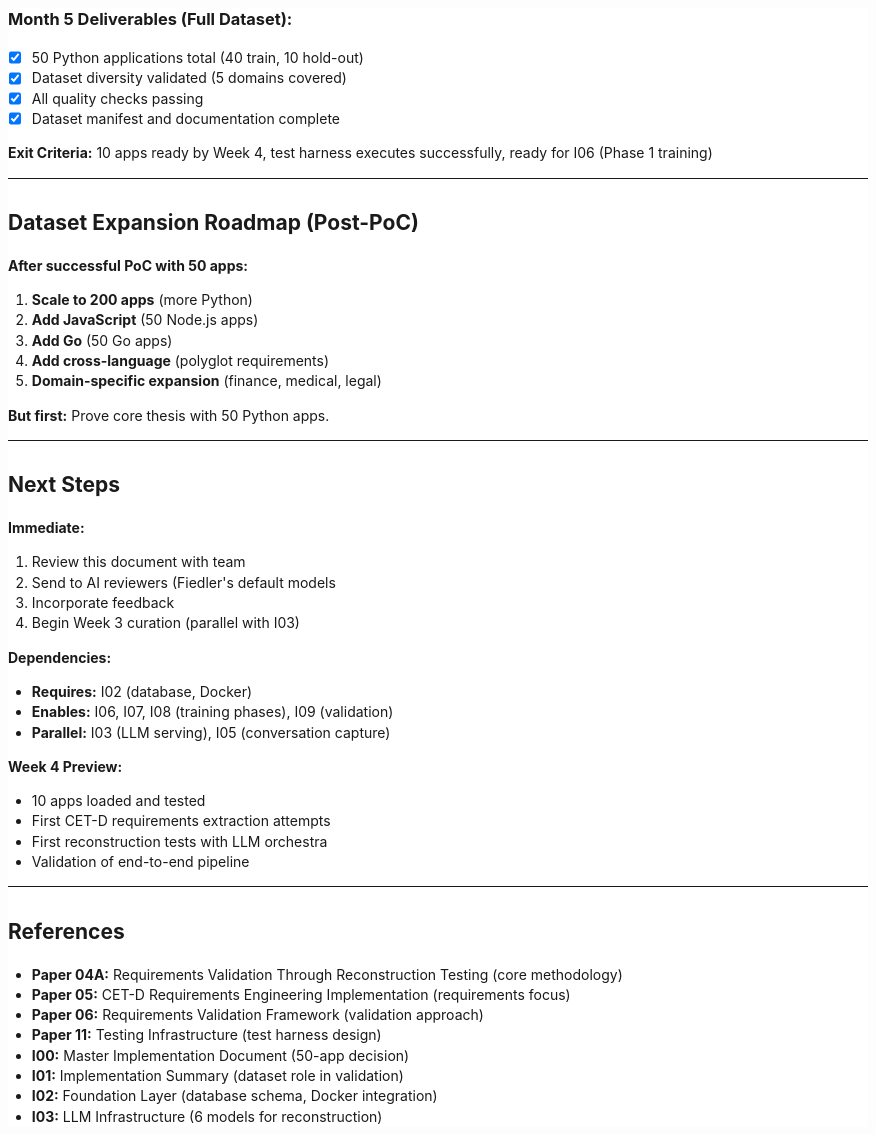 ### Month 5 Deliverables (Full Dataset):
- [x] 50 Python applications total (40 train, 10 hold-out)
- [x] Dataset diversity validated (5 domains covered)
- [x] All quality checks passing
- [x] Dataset manifest and documentation complete

**Exit Criteria:** 10 apps ready by Week 4, test harness executes successfully, ready for I06 (Phase 1 training)

---

## Dataset Expansion Roadmap (Post-PoC)

**After successful PoC with 50 apps:**

1. **Scale to 200 apps** (more Python)
2. **Add JavaScript** (50 Node.js apps)
3. **Add Go** (50 Go apps)
4. **Add cross-language** (polyglot requirements)
5. **Domain-specific expansion** (finance, medical, legal)

**But first:** Prove core thesis with 50 Python apps.

---

## Next Steps

**Immediate:**
1. Review this document with team
2. Send to AI reviewers (Fiedler's default models 
3. Incorporate feedback
4. Begin Week 3 curation (parallel with I03)

**Dependencies:**
- **Requires:** I02 (database, Docker)
- **Enables:** I06, I07, I08 (training phases), I09 (validation)
- **Parallel:** I03 (LLM serving), I05 (conversation capture)

**Week 4 Preview:**
- 10 apps loaded and tested
- First CET-D requirements extraction attempts
- First reconstruction tests with LLM orchestra
- Validation of end-to-end pipeline

---

## References

- **Paper 04A:** Requirements Validation Through Reconstruction Testing (core methodology)
- **Paper 05:** CET-D Requirements Engineering Implementation (requirements focus)
- **Paper 06:** Requirements Validation Framework (validation approach)
- **Paper 11:** Testing Infrastructure (test harness design)
- **I00:** Master Implementation Document (50-app decision)
- **I01:** Implementation Summary (dataset role in validation)
- **I02:** Foundation Layer (database schema, Docker integration)
- **I03:** LLM Infrastructure (6 models for reconstruction)
